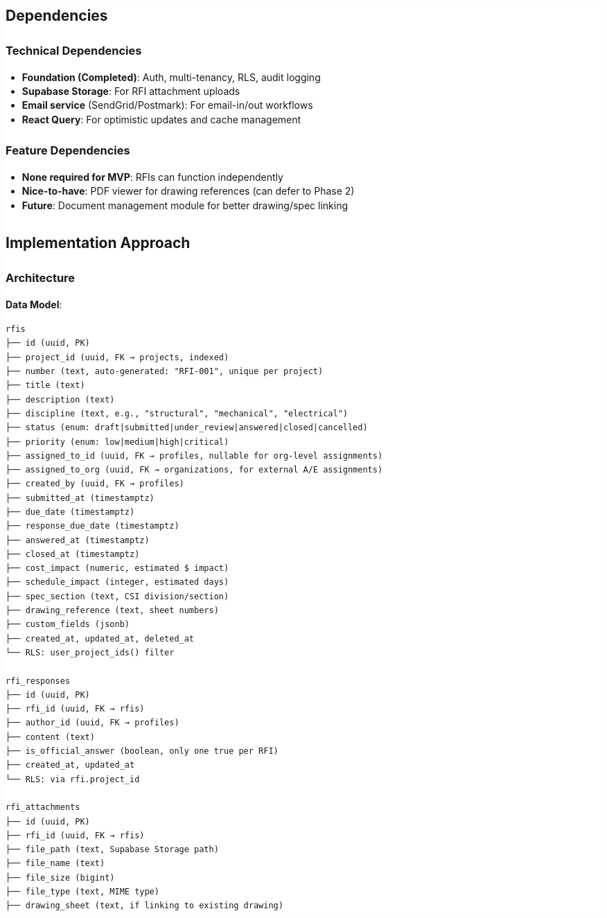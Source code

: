 ## Dependencies

### Technical Dependencies

- **Foundation (Completed)**: Auth, multi-tenancy, RLS, audit logging
- **Supabase Storage**: For RFI attachment uploads
- **Email service** (SendGrid/Postmark): For email-in/out workflows
- **React Query**: For optimistic updates and cache management

### Feature Dependencies

- **None required for MVP**: RFIs can function independently
- **Nice-to-have**: PDF viewer for drawing references (can defer to Phase 2)
- **Future**: Document management module for better drawing/spec linking

## Implementation Approach

### Architecture

**Data Model**:
```
rfis
├── id (uuid, PK)
├── project_id (uuid, FK → projects, indexed)
├── number (text, auto-generated: "RFI-001", unique per project)
├── title (text)
├── description (text)
├── discipline (text, e.g., "structural", "mechanical", "electrical")
├── status (enum: draft|submitted|under_review|answered|closed|cancelled)
├── priority (enum: low|medium|high|critical)
├── assigned_to_id (uuid, FK → profiles, nullable for org-level assignments)
├── assigned_to_org (uuid, FK → organizations, for external A/E assignments)
├── created_by (uuid, FK → profiles)
├── submitted_at (timestamptz)
├── due_date (timestamptz)
├── response_due_date (timestamptz)
├── answered_at (timestamptz)
├── closed_at (timestamptz)
├── cost_impact (numeric, estimated $ impact)
├── schedule_impact (integer, estimated days)
├── spec_section (text, CSI division/section)
├── drawing_reference (text, sheet numbers)
├── custom_fields (jsonb)
├── created_at, updated_at, deleted_at
└── RLS: user_project_ids() filter

rfi_responses
├── id (uuid, PK)
├── rfi_id (uuid, FK → rfis)
├── author_id (uuid, FK → profiles)
├── content (text)
├── is_official_answer (boolean, only one true per RFI)
├── created_at, updated_at
└── RLS: via rfi.project_id

rfi_attachments
├── id (uuid, PK)
├── rfi_id (uuid, FK → rfis)
├── file_path (text, Supabase Storage path)
├── file_name (text)
├── file_size (bigint)
├── file_type (text, MIME type)
├── drawing_sheet (text, if linking to existing drawing)
```